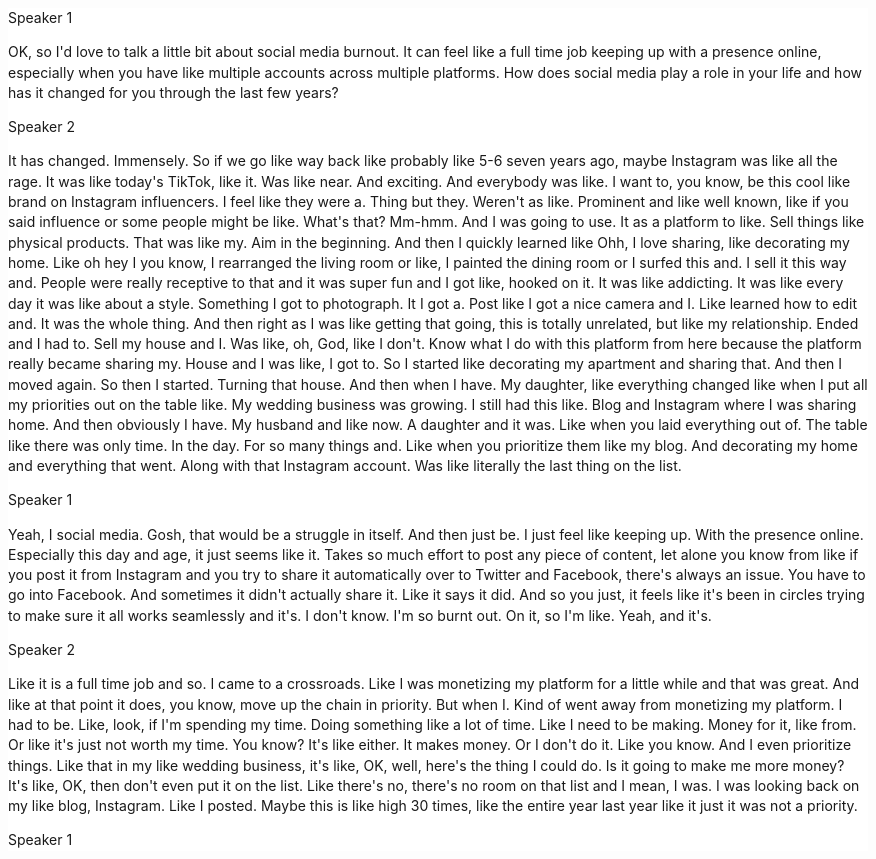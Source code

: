 Speaker 1

OK, so I'd love to talk a little bit about social media burnout. It can feel like a full time job keeping up with a presence online, especially when you have like multiple accounts across multiple platforms. How does social media play a role in your life and how has it changed for you through the last few years?

Speaker 2

It has changed. Immensely. So if we go like way back like probably like 5-6 seven years ago, maybe Instagram was like all the rage. It was like today's TikTok, like it. Was like near. And exciting. And everybody was like. I want to, you know, be this cool like brand on Instagram influencers. I feel like they were a. Thing but they. Weren't as like. Prominent and like well known, like if you said influence or some people might be like. What's that? Mm-hmm. And I was going to use. It as a platform to like. Sell things like physical products. That was like my. Aim in the beginning. And then I quickly learned like Ohh, I love sharing, like decorating my home. Like oh hey I you know, I rearranged the living room or like, I painted the dining room or I surfed this and. I sell it this way and. People were really receptive to that and it was super fun and I got like, hooked on it. It was like addicting. It was like every day it was like about a style. Something I got to photograph. It I got a. Post like I got a nice camera and I. Like learned how to edit and. It was the whole thing. And then right as I was like getting that going, this is totally unrelated, but like my relationship. Ended and I had to. Sell my house and I. Was like, oh, God, like I don't. Know what I do with this platform from here because the platform really became sharing my. House and I was like, I got to. So I started like decorating my apartment and sharing that. And then I moved again. So then I started. Turning that house. And then when I have. My daughter, like everything changed like when I put all my priorities out on the table like. My wedding business was growing. I still had this like. Blog and Instagram where I was sharing home. And then obviously I have. My husband and like now. A daughter and it was. Like when you laid everything out of. The table like there was only time. In the day. For so many things and. Like when you prioritize them like my blog. And decorating my home and everything that went. Along with that Instagram account. Was like literally the last thing on the list.

Speaker 1

Yeah, I social media. Gosh, that would be a struggle in itself. And then just be. I just feel like keeping up. With the presence online. Especially this day and age, it just seems like it. Takes so much effort to post any piece of content, let alone you know from like if you post it from Instagram and you try to share it automatically over to Twitter and Facebook, there's always an issue. You have to go into Facebook. And sometimes it didn't actually share it. Like it says it did. And so you just, it feels like it's been in circles trying to make sure it all works seamlessly and it's. I don't know. I'm so burnt out. On it, so I'm like. Yeah, and it's.

Speaker 2

Like it is a full time job and so. I came to a crossroads. Like I was monetizing my platform for a little while and that was great. And like at that point it does, you know, move up the chain in priority. But when I. Kind of went away from monetizing my platform. I had to be. Like, look, if I'm spending my time. Doing something like a lot of time. Like I need to be making. Money for it, like from. Or like it's just not worth my time. You know? It's like either. It makes money. Or I don't do it. Like you know. And I even prioritize things. Like that in my like wedding business, it's like, OK, well, here's the thing I could do. Is it going to make me more money? It's like, OK, then don't even put it on the list. Like there's no, there's no room on that list and I mean, I was. I was looking back on my like blog, Instagram. Like I posted. Maybe this is like high 30 times, like the entire year last year like it just it was not a priority.

Speaker 1

